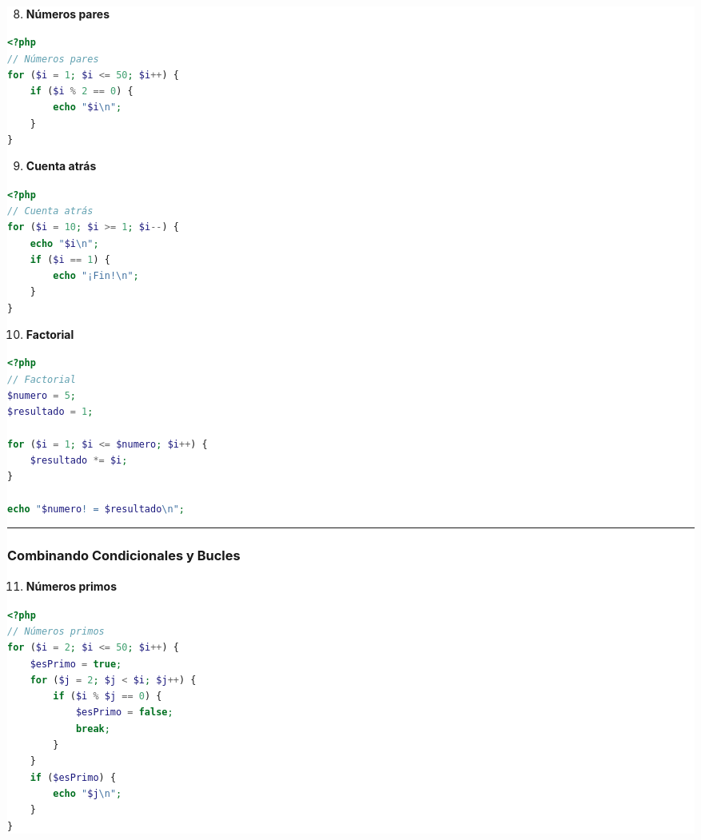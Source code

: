 8. **Números pares**
```php
<?php
// Números pares
for ($i = 1; $i <= 50; $i++) {
    if ($i % 2 == 0) {
        echo "$i\n";
    }
}

```

9. **Cuenta atrás**
```php
<?php
// Cuenta atrás
for ($i = 10; $i >= 1; $i--) {
    echo "$i\n";
    if ($i == 1) {
        echo "¡Fin!\n";
    }
}

```

10. **Factorial**
```php
<?php
// Factorial
$numero = 5;
$resultado = 1;

for ($i = 1; $i <= $numero; $i++) {
    $resultado *= $i;
}

echo "$numero! = $resultado\n";

```

---

### Combinando Condicionales y Bucles  

11. **Números primos**
```php
<?php
// Números primos
for ($i = 2; $i <= 50; $i++) {
    $esPrimo = true;
    for ($j = 2; $j < $i; $j++) {
        if ($i % $j == 0) {
            $esPrimo = false;
            break;
        }
    }
    if ($esPrimo) {
        echo "$j\n";
    }
}

```
